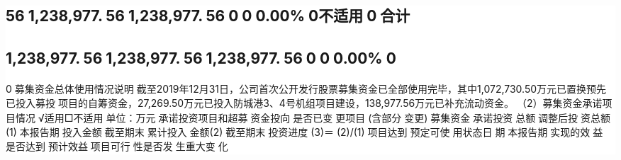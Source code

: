 56
1,238,977.
56
1,238,977.
56
0
0
0.00%
0不适用
0
合计
--
1,238,977.
56
1,238,977.
56
1,238,977.
56
0
0
0.00%
0
--
0
募集资金总体使用情况说明
截至2019年12月31日，公司首次公开发行股票募集资金已全部使用完毕，其中1,072,730.50万元已置换预先已投入募投
项目的自筹资金，27,269.50万元已投入防城港3、4号机组项目建设，138,977.56万元已补充流动资金。
（2）募集资金承诺项目情况
√适用□不适用
单位：万元
承诺投资项目和超募
资金投向
是否已变
更项目
(含部分
变更)
募集资金
承诺投资
总额
调整后投
资总额
(1)
本报告期
投入金额
截至期末
累计投入
金额(2)
截至期末
投资进度
(3)＝
(2)/(1)
项目达到
预定可使
用状态日
期
本报告期
实现的效
益
是否达到
预计效益
项目可行
性是否发
生重大变
化